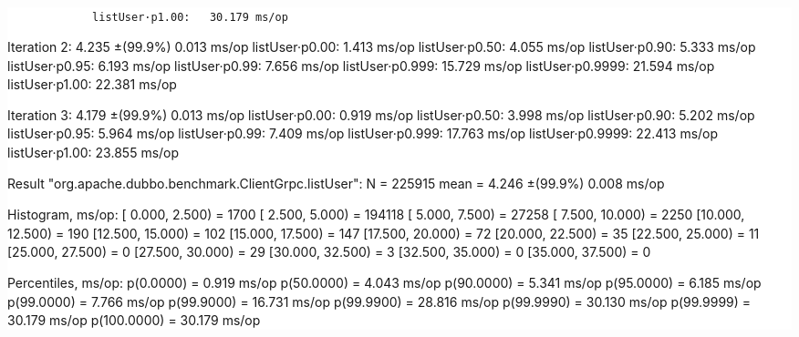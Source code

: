                  listUser·p1.00:   30.179 ms/op

Iteration   2: 4.235 ±(99.9%) 0.013 ms/op
                 listUser·p0.00:   1.413 ms/op
                 listUser·p0.50:   4.055 ms/op
                 listUser·p0.90:   5.333 ms/op
                 listUser·p0.95:   6.193 ms/op
                 listUser·p0.99:   7.656 ms/op
                 listUser·p0.999:  15.729 ms/op
                 listUser·p0.9999: 21.594 ms/op
                 listUser·p1.00:   22.381 ms/op

Iteration   3: 4.179 ±(99.9%) 0.013 ms/op
                 listUser·p0.00:   0.919 ms/op
                 listUser·p0.50:   3.998 ms/op
                 listUser·p0.90:   5.202 ms/op
                 listUser·p0.95:   5.964 ms/op
                 listUser·p0.99:   7.409 ms/op
                 listUser·p0.999:  17.763 ms/op
                 listUser·p0.9999: 22.413 ms/op
                 listUser·p1.00:   23.855 ms/op



Result "org.apache.dubbo.benchmark.ClientGrpc.listUser":
  N = 225915
  mean =      4.246 ±(99.9%) 0.008 ms/op

  Histogram, ms/op:
    [ 0.000,  2.500) = 1700 
    [ 2.500,  5.000) = 194118 
    [ 5.000,  7.500) = 27258 
    [ 7.500, 10.000) = 2250 
    [10.000, 12.500) = 190 
    [12.500, 15.000) = 102 
    [15.000, 17.500) = 147 
    [17.500, 20.000) = 72 
    [20.000, 22.500) = 35 
    [22.500, 25.000) = 11 
    [25.000, 27.500) = 0 
    [27.500, 30.000) = 29 
    [30.000, 32.500) = 3 
    [32.500, 35.000) = 0 
    [35.000, 37.500) = 0 

  Percentiles, ms/op:
      p(0.0000) =      0.919 ms/op
     p(50.0000) =      4.043 ms/op
     p(90.0000) =      5.341 ms/op
     p(95.0000) =      6.185 ms/op
     p(99.0000) =      7.766 ms/op
     p(99.9000) =     16.731 ms/op
     p(99.9900) =     28.816 ms/op
     p(99.9990) =     30.130 ms/op
     p(99.9999) =     30.179 ms/op
    p(100.0000) =     30.179 ms/op
